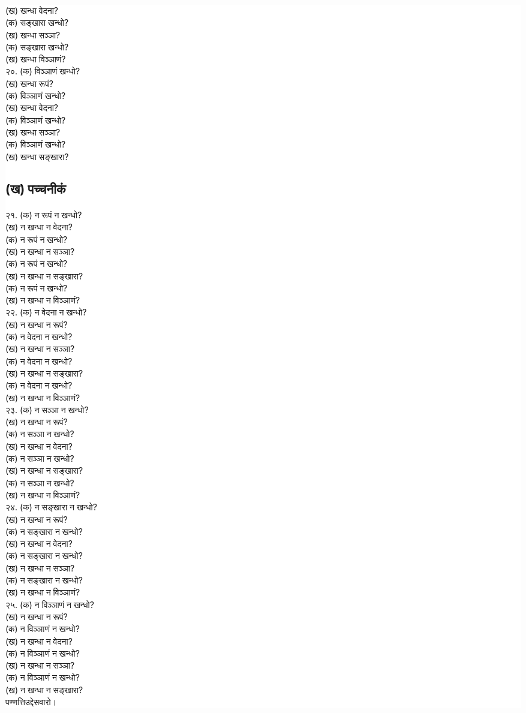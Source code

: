 (ख) खन्धा वेदना?  
(क) सङ्खारा खन्धो?  
(ख) खन्धा सञ्‍ञा?  
(क) सङ्खारा खन्धो?  
(ख) खन्धा विञ्‍ञाणं?  
२०. (क) विञ्‍ञाणं खन्धो?  
(ख) खन्धा रूपं?  
(क) विञ्‍ञाणं खन्धो?  
(ख) खन्धा वेदना?  
(क) विञ्‍ञाणं खन्धो?  
(ख) खन्धा सञ्‍ञा?  
(क) विञ्‍ञाणं खन्धो?  
(ख) खन्धा सङ्खारा?  


## (ख) पच्‍चनीकं

२१. (क) न रूपं न खन्धो?  
(ख) न खन्धा न वेदना?  
(क) न रूपं न खन्धो?  
(ख) न खन्धा न सञ्‍ञा?  
(क) न रूपं न खन्धो?  
(ख) न खन्धा न सङ्खारा?  
(क) न रूपं न खन्धो?  
(ख) न खन्धा न विञ्‍ञाणं?  
२२. (क) न वेदना न खन्धो?  
(ख) न खन्धा न रूपं?  
(क) न वेदना न खन्धो?  
(ख) न खन्धा न सञ्‍ञा?  
(क) न वेदना न खन्धो?  
(ख) न खन्धा न सङ्खारा?  
(क) न वेदना न खन्धो?  
(ख) न खन्धा न विञ्‍ञाणं?  
२३. (क) न सञ्‍ञा न खन्धो?  
(ख) न खन्धा न रूपं?  
(क) न सञ्‍ञा न खन्धो?  
(ख) न खन्धा न वेदना?  
(क) न सञ्‍ञा न खन्धो?  
(ख) न खन्धा न सङ्खारा?  
(क) न सञ्‍ञा न खन्धो?  
(ख) न खन्धा न विञ्‍ञाणं?  
२४. (क) न सङ्खारा न खन्धो?  
(ख) न खन्धा न रूपं?  
(क) न सङ्खारा न खन्धो?  
(ख) न खन्धा न वेदना?  
(क) न सङ्खारा न खन्धो?  
(ख) न खन्धा न सञ्‍ञा?  
(क) न सङ्खारा न खन्धो?  
(ख) न खन्धा न विञ्‍ञाणं?  
२५. (क) न विञ्‍ञाणं न खन्धो?  
(ख) न खन्धा न रूपं?  
(क) न विञ्‍ञाणं न खन्धो?  
(ख) न खन्धा न वेदना?  
(क) न विञ्‍ञाणं न खन्धो?  
(ख) न खन्धा न सञ्‍ञा?  
(क) न विञ्‍ञाणं न खन्धो?  
(ख) न खन्धा न सङ्खारा?  
पण्णत्तिउद्देसवारो।  
